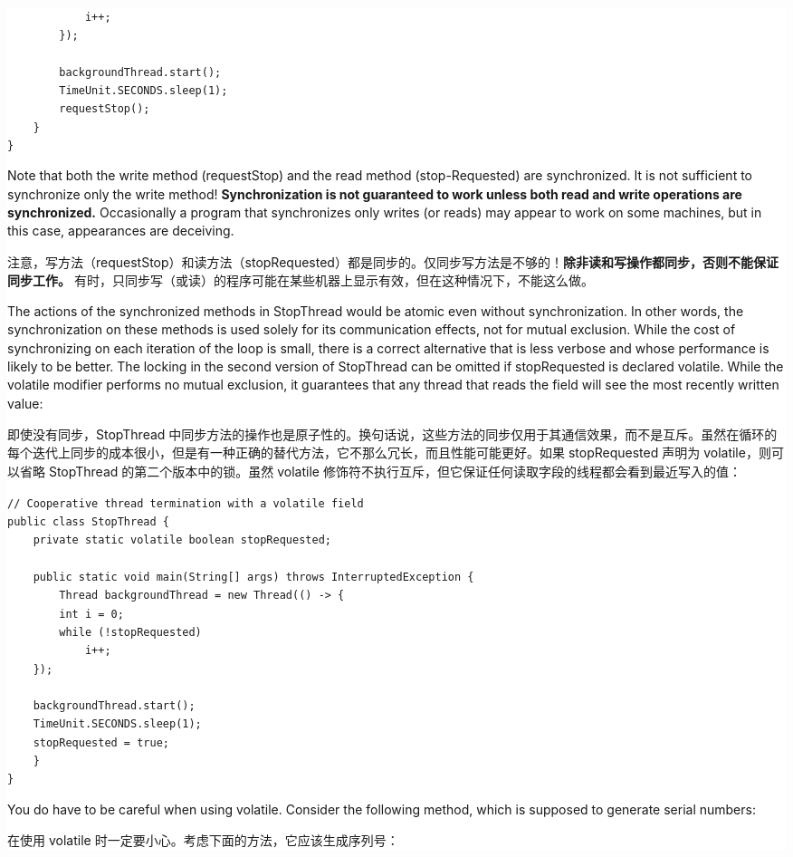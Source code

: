 ```
            i++;
        });

        backgroundThread.start();
        TimeUnit.SECONDS.sleep(1);
        requestStop();
    }
}
```

Note that both the write method (requestStop) and the read method (stop-Requested) are synchronized. It is not sufficient to synchronize only the write method! **Synchronization is not guaranteed to work unless both read and write operations are synchronized.** Occasionally a program that synchronizes only writes (or reads) may appear to work on some machines, but in this case, appearances are deceiving.

注意，写方法（requestStop）和读方法（stopRequested）都是同步的。仅同步写方法是不够的！**除非读和写操作都同步，否则不能保证同步工作。** 有时，只同步写（或读）的程序可能在某些机器上显示有效，但在这种情况下，不能这么做。

The actions of the synchronized methods in StopThread would be atomic even without synchronization. In other words, the synchronization on these methods is used solely for its communication effects, not for mutual exclusion. While the cost of synchronizing on each iteration of the loop is small, there is a correct alternative that is less verbose and whose performance is likely to be better. The locking in the second version of StopThread can be omitted if stopRequested is declared volatile. While the volatile modifier performs no mutual exclusion, it guarantees that any thread that reads the field will see the most recently written value:

即使没有同步，StopThread 中同步方法的操作也是原子性的。换句话说，这些方法的同步仅用于其通信效果，而不是互斥。虽然在循环的每个迭代上同步的成本很小，但是有一种正确的替代方法，它不那么冗长，而且性能可能更好。如果 stopRequested 声明为 volatile，则可以省略 StopThread 的第二个版本中的锁。虽然 volatile 修饰符不执行互斥，但它保证任何读取字段的线程都会看到最近写入的值：

```
// Cooperative thread termination with a volatile field
public class StopThread {
    private static volatile boolean stopRequested;

    public static void main(String[] args) throws InterruptedException {
        Thread backgroundThread = new Thread(() -> {
        int i = 0;
        while (!stopRequested)
            i++;
    });

    backgroundThread.start();
    TimeUnit.SECONDS.sleep(1);
    stopRequested = true;
    }
}
```

You do have to be careful when using volatile. Consider the following method, which is supposed to generate serial numbers:

在使用 volatile 时一定要小心。考虑下面的方法，它应该生成序列号：
